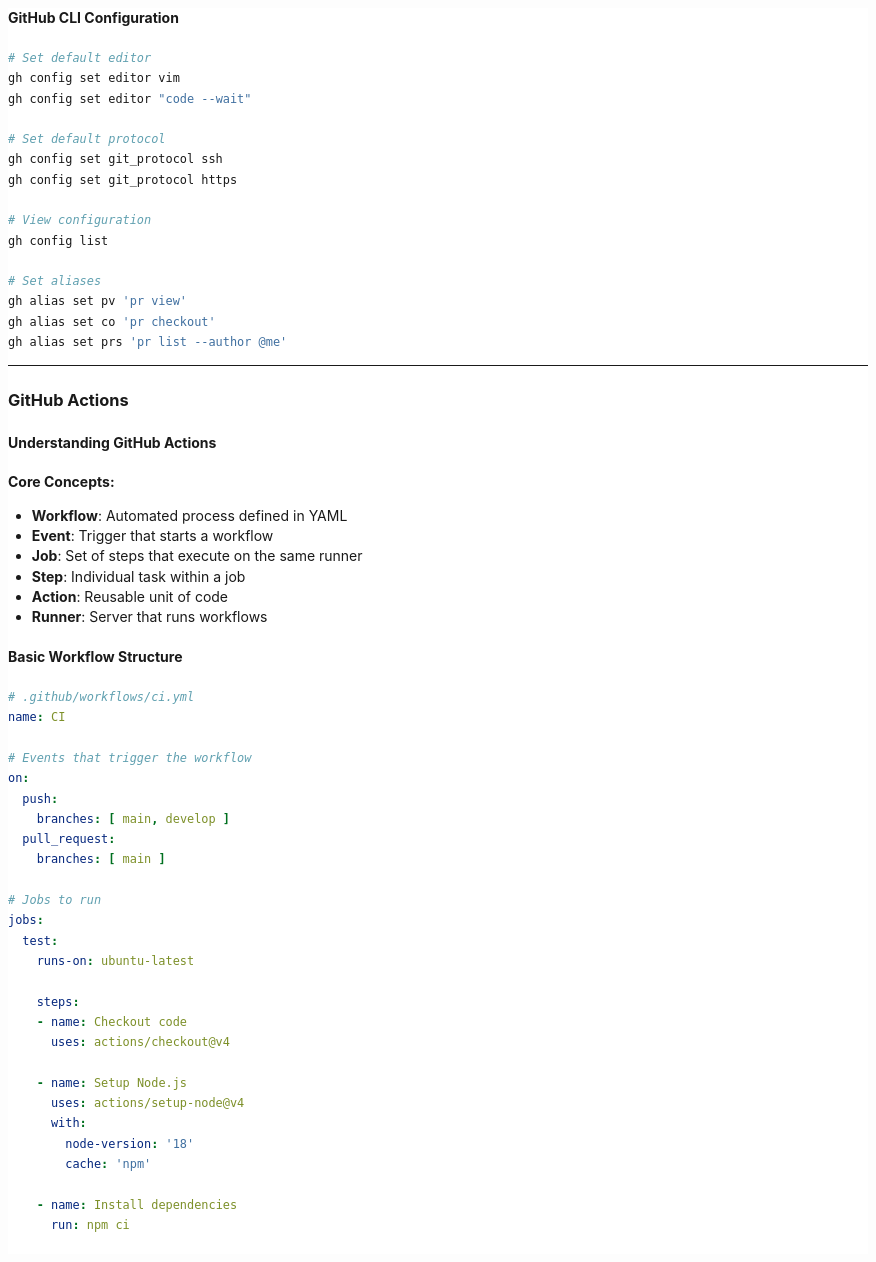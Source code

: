 #### **GitHub CLI Configuration**

```bash
# Set default editor
gh config set editor vim
gh config set editor "code --wait"

# Set default protocol
gh config set git_protocol ssh
gh config set git_protocol https

# View configuration
gh config list

# Set aliases
gh alias set pv 'pr view'
gh alias set co 'pr checkout'
gh alias set prs 'pr list --author @me'
```

---

### GitHub Actions

#### **Understanding GitHub Actions**

**Core Concepts:**
- **Workflow**: Automated process defined in YAML
- **Event**: Trigger that starts a workflow
- **Job**: Set of steps that execute on the same runner
- **Step**: Individual task within a job
- **Action**: Reusable unit of code
- **Runner**: Server that runs workflows

#### **Basic Workflow Structure**

```yaml
# .github/workflows/ci.yml
name: CI

# Events that trigger the workflow
on:
  push:
    branches: [ main, develop ]
  pull_request:
    branches: [ main ]

# Jobs to run
jobs:
  test:
    runs-on: ubuntu-latest
    
    steps:
    - name: Checkout code
      uses: actions/checkout@v4
      
    - name: Setup Node.js
      uses: actions/setup-node@v4
      with:
        node-version: '18'
        cache: 'npm'
        
    - name: Install dependencies
      run: npm ci
      
```